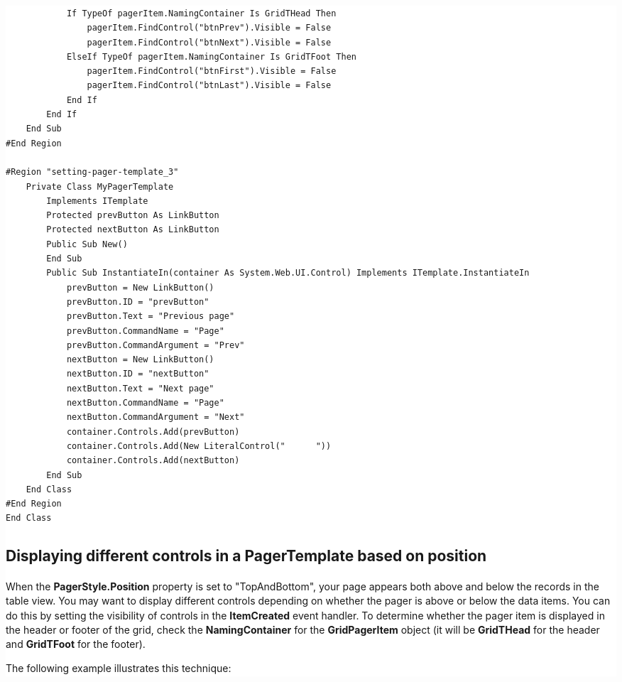 ````VB
            If TypeOf pagerItem.NamingContainer Is GridTHead Then
                pagerItem.FindControl("btnPrev").Visible = False
                pagerItem.FindControl("btnNext").Visible = False
            ElseIf TypeOf pagerItem.NamingContainer Is GridTFoot Then
                pagerItem.FindControl("btnFirst").Visible = False
                pagerItem.FindControl("btnLast").Visible = False
            End If
        End If
    End Sub
#End Region

#Region "setting-pager-template_3"
    Private Class MyPagerTemplate
        Implements ITemplate
        Protected prevButton As LinkButton
        Protected nextButton As LinkButton
        Public Sub New()
        End Sub
        Public Sub InstantiateIn(container As System.Web.UI.Control) Implements ITemplate.InstantiateIn
            prevButton = New LinkButton()
            prevButton.ID = "prevButton"
            prevButton.Text = "Previous page"
            prevButton.CommandName = "Page"
            prevButton.CommandArgument = "Prev"
            nextButton = New LinkButton()
            nextButton.ID = "nextButton"
            nextButton.Text = "Next page"
            nextButton.CommandName = "Page"
            nextButton.CommandArgument = "Next"
            container.Controls.Add(prevButton)
            container.Controls.Add(New LiteralControl("      "))
            container.Controls.Add(nextButton)
        End Sub
    End Class
#End Region
End Class
````



## Displaying different controls in a PagerTemplate based on position

When the **PagerStyle.Position** property is set to "TopAndBottom", your page appears both above and below the records in the table view. You may want to display different controls depending on whether the pager is above or below the data items. You can do this by setting the visibility of controls in the **ItemCreated** event handler. To determine whether the pager item is displayed in the header or footer of the grid, check the **NamingContainer** for the **GridPagerItem** object (it will be **GridTHead** for the header and **GridTFoot** for the footer).

The following example illustrates this technique:
